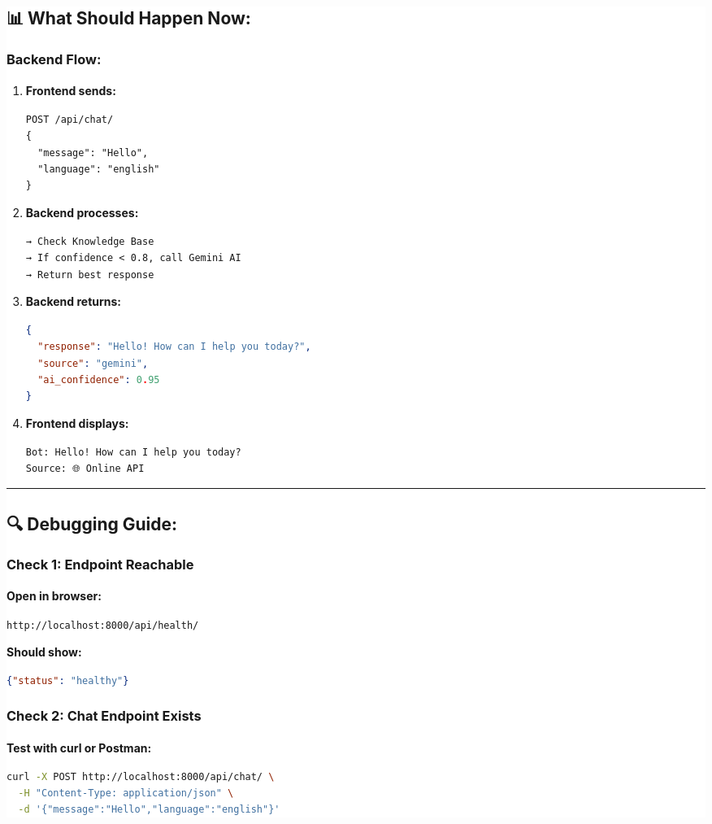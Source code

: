 
## 📊 **What Should Happen Now:**

### **Backend Flow:**

1. **Frontend sends:**
   ```
   POST /api/chat/
   {
     "message": "Hello",
     "language": "english"
   }
   ```

2. **Backend processes:**
   ```
   → Check Knowledge Base
   → If confidence < 0.8, call Gemini AI
   → Return best response
   ```

3. **Backend returns:**
   ```json
   {
     "response": "Hello! How can I help you today?",
     "source": "gemini",
     "ai_confidence": 0.95
   }
   ```

4. **Frontend displays:**
   ```
   Bot: Hello! How can I help you today?
   Source: 🌐 Online API
   ```

---

## 🔍 **Debugging Guide:**

### **Check 1: Endpoint Reachable**

**Open in browser:**
```
http://localhost:8000/api/health/
```

**Should show:**
```json
{"status": "healthy"}
```

### **Check 2: Chat Endpoint Exists**

**Test with curl or Postman:**
```bash
curl -X POST http://localhost:8000/api/chat/ \
  -H "Content-Type: application/json" \
  -d '{"message":"Hello","language":"english"}'
```
